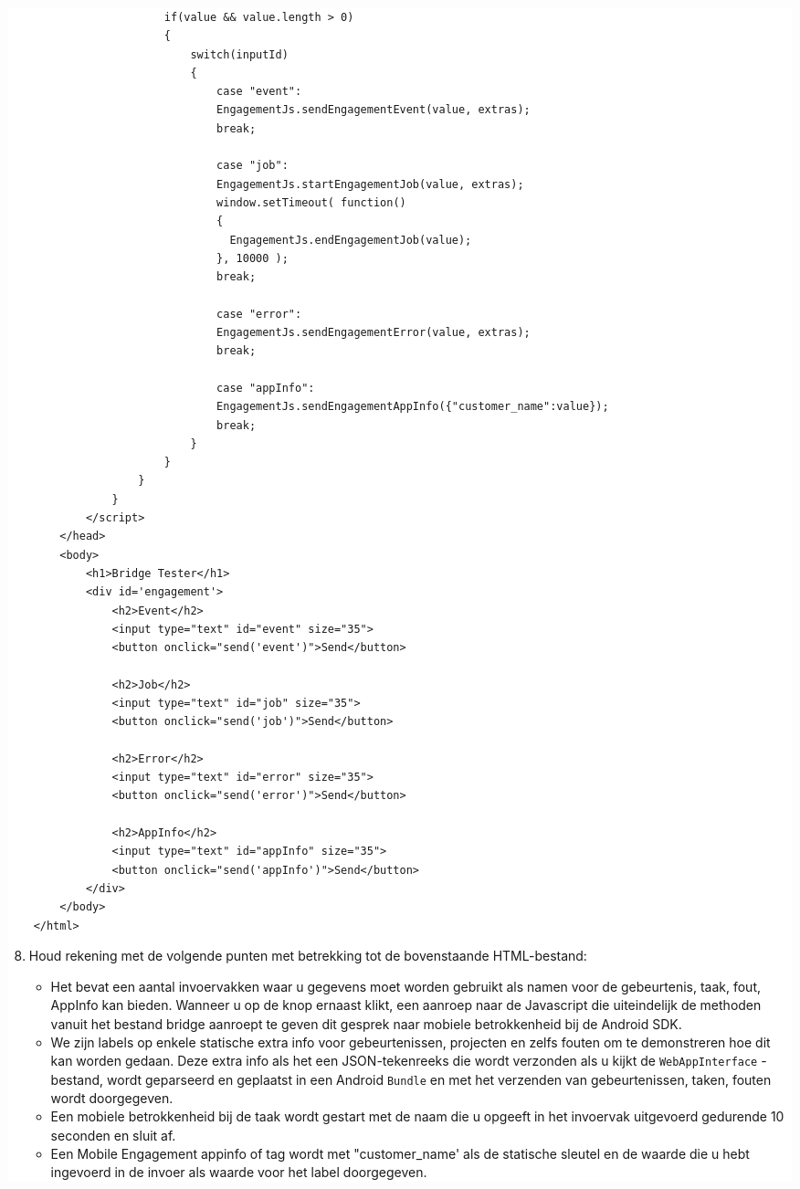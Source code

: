                             if(value && value.length > 0)
                            {
                                switch(inputId)
                                {
                                    case "event":
                                    EngagementJs.sendEngagementEvent(value, extras);
                                    break;
        
                                    case "job":
                                    EngagementJs.startEngagementJob(value, extras);
                                    window.setTimeout( function()
                                    {
                                      EngagementJs.endEngagementJob(value);
                                    }, 10000 );
                                    break;
        
                                    case "error":
                                    EngagementJs.sendEngagementError(value, extras);
                                    break;
        
                                    case "appInfo":
                                    EngagementJs.sendEngagementAppInfo({"customer_name":value});
                                    break;
                                }
                            }
                        }
                    }
                </script>
            </head>
            <body>
                <h1>Bridge Tester</h1>
                <div id='engagement'>
                    <h2>Event</h2>
                    <input type="text" id="event" size="35">
                    <button onclick="send('event')">Send</button>
        
                    <h2>Job</h2>
                    <input type="text" id="job" size="35">
                    <button onclick="send('job')">Send</button>
        
                    <h2>Error</h2>
                    <input type="text" id="error" size="35">
                    <button onclick="send('error')">Send</button>
        
                    <h2>AppInfo</h2>
                    <input type="text" id="appInfo" size="35">
                    <button onclick="send('appInfo')">Send</button>
                </div>
            </body>
        </html>

8. Houd rekening met de volgende punten met betrekking tot de bovenstaande HTML-bestand:

    -   Het bevat een aantal invoervakken waar u gegevens moet worden gebruikt als namen voor de gebeurtenis, taak, fout, AppInfo kan bieden. Wanneer u op de knop ernaast klikt, een aanroep naar de Javascript die uiteindelijk de methoden vanuit het bestand bridge aanroept te geven dit gesprek naar mobiele betrokkenheid bij de Android SDK. 
    -   We zijn labels op enkele statische extra info voor gebeurtenissen, projecten en zelfs fouten om te demonstreren hoe dit kan worden gedaan. Deze extra info als het een JSON-tekenreeks die wordt verzonden als u kijkt de `WebAppInterface` -bestand, wordt geparseerd en geplaatst in een Android `Bundle` en met het verzenden van gebeurtenissen, taken, fouten wordt doorgegeven. 
    -   Een mobiele betrokkenheid bij de taak wordt gestart met de naam die u opgeeft in het invoervak uitgevoerd gedurende 10 seconden en sluit af. 
    -   Een Mobile Engagement appinfo of tag wordt met "customer_name' als de statische sleutel en de waarde die u hebt ingevoerd in de invoer als waarde voor het label doorgegeven. 
 